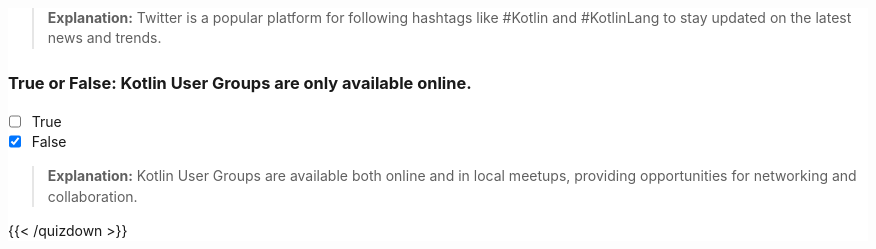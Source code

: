 > **Explanation:** Twitter is a popular platform for following hashtags like #Kotlin and #KotlinLang to stay updated on the latest news and trends.

### True or False: Kotlin User Groups are only available online.

- [ ] True
- [x] False

> **Explanation:** Kotlin User Groups are available both online and in local meetups, providing opportunities for networking and collaboration.

{{< /quizdown >}}
